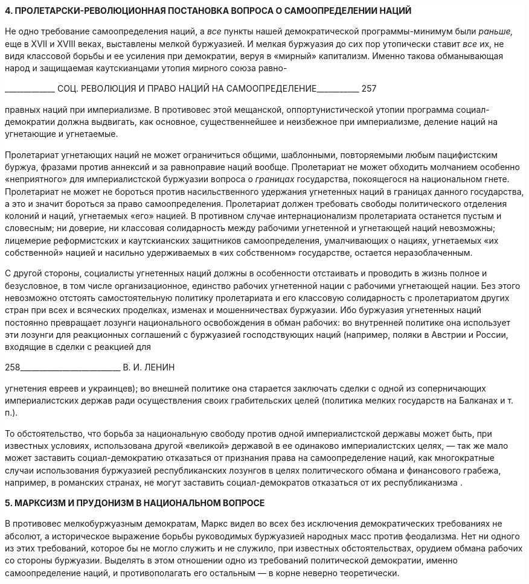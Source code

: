 **4. ПРОЛЕТАРСКИ-РЕВОЛЮЦИОННАЯ ПОСТАНОВКА ВОПРОСА О САМООПРЕДЕЛЕНИИ НАЦИЙ**

Не одно требование самоопределения наций, а _все_ пункты нашей демократической программы-минимум были _раньше,_ еще в XVII и XVIII веках, выставлены мелкой бур­жуазией. И мелкая буржуазия до сих пор утопически ставит _все_ их, не видя классовой борьбы и ее усиления при демократии, веруя в «мирный» капитализм. Именно такова обманывающая народ и защищаемая каутскианцами утопия мирного союза равно-

  

_____________ СОЦ. РЕВОЛЮЦИЯ И ПРАВО НАЦИЙ НА САМООПРЕДЕЛЕНИЕ___________ 257

правных наций при империализме. В противовес этой мещанской, оппортунистической утопии программа социал-демократии должна выдвигать, как основное, существен­нейшее и неизбежное при империализме, деление наций на угнетающие и угнетаемые.

Пролетариат угнетающих наций не может ограничиться общими, шаблонными, по­вторяемыми любым пацифистским буржуа, фразами против аннексий и за равноправие наций вообще. Пролетариат не может обходить молчанием особенно «неприятного» для империалистской буржуазии вопроса о _границах_ государства, покоящегося на на­циональном гнете. Пролетариат не может не бороться против насильственного удержа­ния угнетенных наций в границах данного государства, а это и значит бороться за пра­во самоопределения. Пролетариат должен требовать свободы политического отделения колоний и наций, угнетаемых «его» нацией. В противном случае интернационализм пролетариата останется пустым и словесным; ни доверие, ни классовая солидарность между рабочими угнетенной и угнетающей наций невозможны; лицемерие реформист­ских и каутскианских защитников самоопределения, умалчивающих о нациях, угнетае­мых «их собственной» нацией и насильно удерживаемых в «их собственном» государ­стве, остается неразоблаченным.

С другой стороны, социалисты угнетенных наций должны в особенности отстаивать и проводить в жизнь полное и безусловное, в том числе организационное, единство ра­бочих угнетенной нации с рабочими угнетающей нации. Без этого невозможно отстоять самостоятельную политику пролетариата и его классовую солидарность с пролетариа­том других стран при всех и всяческих проделках, изменах и мошенничествах буржуа­зии. Ибо буржуазия угнетенных наций постоянно превращает лозунги национального освобождения в обман рабочих: во внутренней политике она использует эти лозунги для реакционных соглашений с буржуазией господствующих наций (например, поляки в Австрии и России, входящие в сделки с реакцией для

  

258__________________________ В. И. ЛЕНИН

угнетения евреев и украинцев); во внешней политике она старается заключать сделки с одной из соперничающих империалистских держав ради осуществления своих граби­тельских целей (политика мелких государств на Балканах и т. п.).

То обстоятельство, что борьба за национальную свободу против одной империалист­ской державы может быть, при известных условиях, использована другой «великой» державой в ее одинаково империалистских целях, — так же мало может заставить со­циал-демократию отказаться от признания права на самоопределение наций, как мно­гократные случаи использования буржуазией республиканских лозунгов в целях поли­тического обмана и финансового грабежа, например, в романских странах, не могут за­ставить социал-демократов отказаться от их республиканизма .

**5. МАРКСИЗМ И ПРУДОНИЗМ В НАЦИОНАЛЬНОМ ВОПРОСЕ**

В противовес мелкобуржуазным демократам, Маркс видел во всех без исключения демократических требованиях не абсолют, а историческое выражение борьбы руково­димых буржуазией народных масс против феодализма. Нет ни одного из этих требова­ний, которое бы не могло служить и не служило, при известных обстоятельствах, ору­дием обмана рабочих со стороны буржуазии. Выделять в этом отношении одно из тре­бований политической демократии, именно самоопределение наций, и противополагать его остальным — в корне неверно теоретически.
